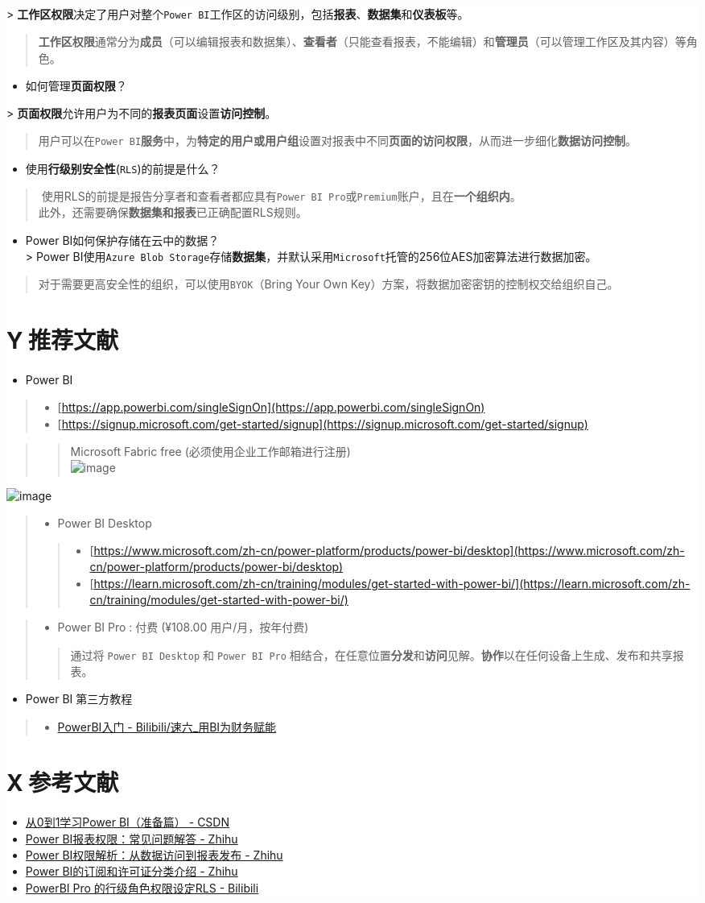 ‌> **工作区权限**决定了用户对整个`Power BI`工作区的访问级别‌，包括**报表**、**数据集**和**仪表板**等。

> **工作区权限**通常分为**成员**（可以编辑报表和数据集）、**查看者**（只能查看报表，不能编辑）和**管理员**（可以管理工作区及其内容）等角色。

*   如何管理**页面权限**？

‌> **页面权限**允许用户为不同的**报表页面**设置**访问控制‌**。

> 用户可以在`Power BI`**服务**中，为**特定的用户或用户组**设置对报表中不同**页面的访问权限**，从而进一步细化**数据访问控制**。

*   使用**行级别安全性**(`RLS`)的前提是什么？

> ‌ 使用RLS的前提是报告分享者和查看者都应具有`Power BI Pro`或`Premium`账户，且在**一个组织内‌**。  
> 此外，还需要确保**数据集和报表**已正确配置RLS规则。

*   Power BI如何保护存储在云中的数据？  
    ‌> Power BI使用`Azure Blob Storage`存储**数据集‌**，并默认采用`Microsoft`托管的256位AES加密算法进行数据加密。

> 对于需要更高安全性的组织，可以使用`BYOK`（Bring Your Own Key）方案，将数据加密密钥的控制权交给组织自己。

Y 推荐文献
======

*   Power BI

> *   [https://app.powerbi.com/singleSignOn](https://app.powerbi.com/singleSignOn)
> *   [https://signup.microsoft.com/get-started/signup](https://signup.microsoft.com/get-started/signup)

> > Microsoft Fabric free (必须使用企业工作邮箱进行注册)  
> > ![image](https://img2024.cnblogs.com/blog/1173617/202510/1173617-20251011220903826-579050985.png)

![image](https://img2024.cnblogs.com/blog/1173617/202510/1173617-20251011221059757-2120013067.png)

> *   Power BI Desktop
> 
> > *   [https://www.microsoft.com/zh-cn/power-platform/products/power-bi/desktop](https://www.microsoft.com/zh-cn/power-platform/products/power-bi/desktop)
> > *   [https://learn.microsoft.com/zh-cn/training/modules/get-started-with-power-bi/](https://learn.microsoft.com/zh-cn/training/modules/get-started-with-power-bi/)

> *   Power BI Pro : 付费 (¥108.00 用户/月，按年付费)
> 
> > 通过将 `Power BI Desktop` 和 `Power BI Pro` 相结合，在任意位置**分发**和**访问**见解。**协作**以在任何设备上生成、发布和共享报表。

*   Power BI 第三方教程

> *   [PowerBI入门 - Bilibili/速六\_用BI为财务赋能](https://www.bilibili.com/video/BV1hbe7e2EtL)

X 参考文献
======

*   [从0到1学习Power BI（准备篇） - CSDN](https://blog.csdn.net/data_cola/article/details/112426740)
*   [‌Power BI报表权限：常见问题解答 - Zhihu](https://zhuanlan.zhihu.com/p/1890420458890974351)
*   [Power BI权限解析：从数据访问到报表发布 - Zhihu](https://zhuanlan.zhihu.com/p/1893249945684911398)
*   [Power BI的订阅和许可证分类介绍 - Zhihu](https://zhuanlan.zhihu.com/p/644020984)
*   [PowerBI Pro 的行级角色权限设定RLS - Bilibili](https://www.bilibili.com/video/BV1yb4y1y74X)
